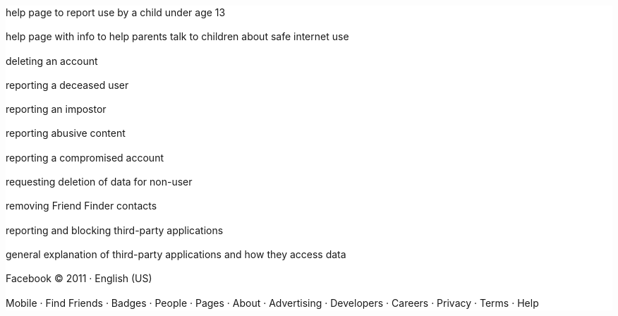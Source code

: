 
help page to report use by a child under age 13


help page with info to help parents talk to children about safe internet use


deleting an account


reporting a deceased user


reporting an impostor


reporting abusive content


reporting a compromised account


requesting deletion of data for non-user


removing Friend Finder contacts


reporting and blocking third-party applications


general explanation of third-party applications and how they access data


Facebook © 2011 · English (US)


Mobile · Find Friends · Badges · People · Pages · About · Advertising · Developers · Careers · Privacy · Terms · Help

